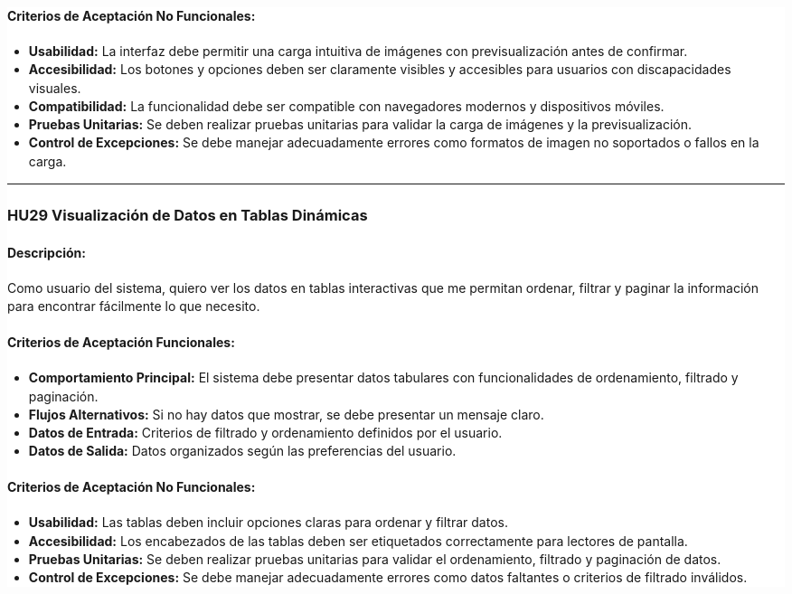#### Criterios de Aceptación No Funcionales:
- **Usabilidad:** La interfaz debe permitir una carga intuitiva de imágenes con previsualización antes de confirmar.
- **Accesibilidad:** Los botones y opciones deben ser claramente visibles y accesibles para usuarios con discapacidades visuales.
- **Compatibilidad:** La funcionalidad debe ser compatible con navegadores modernos y dispositivos móviles.
- **Pruebas Unitarias:** Se deben realizar pruebas unitarias para validar la carga de imágenes y la previsualización.
- **Control de Excepciones:** Se debe manejar adecuadamente errores como formatos de imagen no soportados o fallos en la carga.

---

### HU29 Visualización de Datos en Tablas Dinámicas

#### Descripción:

Como usuario del sistema, quiero ver los datos en tablas interactivas que me permitan ordenar, filtrar y paginar la información para encontrar fácilmente lo que necesito.

#### Criterios de Aceptación Funcionales:

- **Comportamiento Principal:** El sistema debe presentar datos tabulares con funcionalidades de ordenamiento, filtrado y paginación.
- **Flujos Alternativos:** Si no hay datos que mostrar, se debe presentar un mensaje claro.
- **Datos de Entrada:** Criterios de filtrado y ordenamiento definidos por el usuario.
- **Datos de Salida:** Datos organizados según las preferencias del usuario.

#### Criterios de Aceptación No Funcionales:
- **Usabilidad:** Las tablas deben incluir opciones claras para ordenar y filtrar datos.
- **Accesibilidad:** Los encabezados de las tablas deben ser etiquetados correctamente para lectores de pantalla.
- **Pruebas Unitarias:** Se deben realizar pruebas unitarias para validar el ordenamiento, filtrado y paginación de datos.
- **Control de Excepciones:** Se debe manejar adecuadamente errores como datos faltantes o criterios de filtrado inválidos.
